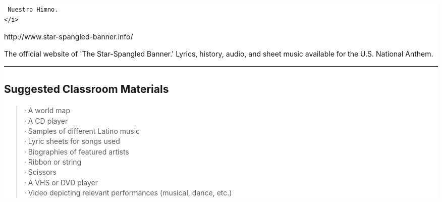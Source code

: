      Nuestro Himno.
    </i>
   </p>
<p>
    http://www.star-spangled-banner.info/
   </p>
   <p>
    The official website of 'The Star-Spangled Banner.' Lyrics, history, audio, and sheet music available for the U.S. National Anthem.
   </p>
</font>
 </p>
<hr/>
 <h2>
  Suggested Classroom Materials
 </h2>
<blockquote>
  <dl>
   <dt>
    · A world map
    <dt>
     · A CD player
     <dt>
      · Samples of different Latino music
      <dt>
       · Lyric sheets for songs used
       <dt>
        · Biographies of featured artists
        <dt>
         · Ribbon or string
         <dt>
          · Scissors
          <dt>
           · A VHS or DVD player
           <dt>
            · Video depicting relevant performances (musical, dance, etc.)
            <dt>
            </dt>
           </dt>
          </dt>
         </dt>
        </dt>
       </dt>
      </dt>
     </dt>
    </dt>
   </dt>
  </dl>
 </blockquote>
 
</body>
